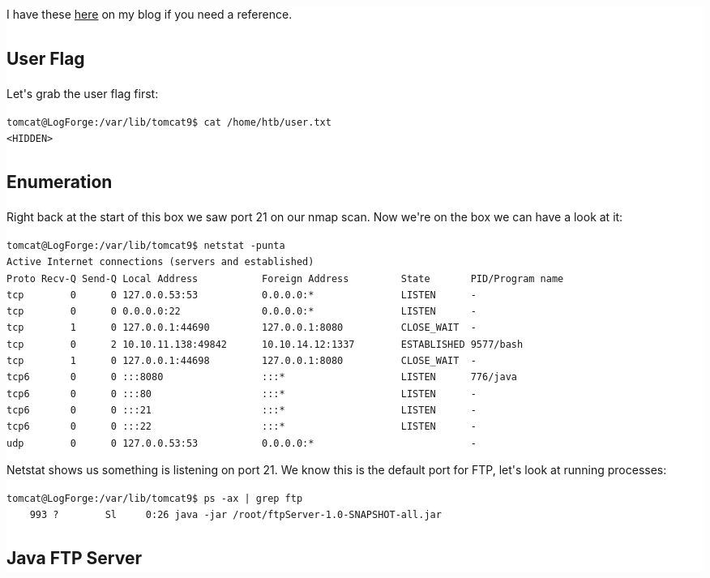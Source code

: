 I have these [here](https://pencer.io/ctf/ctf-all-the-things/#upgrade) on my blog if you need a reference.

## User Flag

Let's grab the user flag first:

```text
tomcat@LogForge:/var/lib/tomcat9$ cat /home/htb/user.txt 
<HIDDEN>
```

## Enumeration

Right back at the start of this box we saw port 21 on our nmap scan. Now we're on the box we can have a look at it:

```text
tomcat@LogForge:/var/lib/tomcat9$ netstat -punta 
Active Internet connections (servers and established)
Proto Recv-Q Send-Q Local Address           Foreign Address         State       PID/Program name    
tcp        0      0 127.0.0.53:53           0.0.0.0:*               LISTEN      -                   
tcp        0      0 0.0.0.0:22              0.0.0.0:*               LISTEN      -                   
tcp        1      0 127.0.0.1:44690         127.0.0.1:8080          CLOSE_WAIT  -                   
tcp        0      2 10.10.11.138:49842      10.10.14.12:1337        ESTABLISHED 9577/bash           
tcp        1      0 127.0.0.1:44698         127.0.0.1:8080          CLOSE_WAIT  -                   
tcp6       0      0 :::8080                 :::*                    LISTEN      776/java            
tcp6       0      0 :::80                   :::*                    LISTEN      -                   
tcp6       0      0 :::21                   :::*                    LISTEN      -                   
tcp6       0      0 :::22                   :::*                    LISTEN      -                   
udp        0      0 127.0.0.53:53           0.0.0.0:*                           -
```

Netstat shows us something is listening on port 21. We know this is the default port for FTP, let's look at running processes:

```text
tomcat@LogForge:/var/lib/tomcat9$ ps -ax | grep ftp
    993 ?        Sl     0:26 java -jar /root/ftpServer-1.0-SNAPSHOT-all.jar
```

## Java FTP Server
